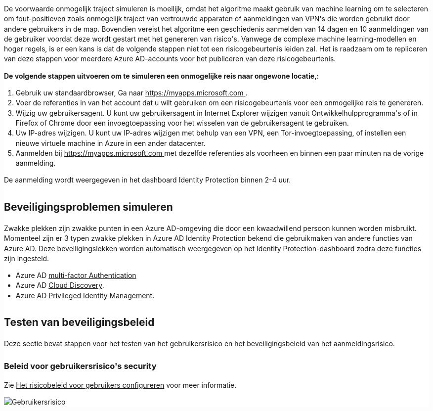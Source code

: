 De voorwaarde onmogelijk traject simuleren is moeilijk, omdat het algoritme maakt gebruik van machine learning om te selecteren om fout-positieven zoals onmogelijk traject van vertrouwde apparaten of aanmeldingen van VPN's die worden gebruikt door andere gebruikers in de map. Bovendien vereist het algoritme een geschiedenis aanmelden van 14 dagen en 10 aanmeldingen van de gebruiker voordat deze wordt gestart met het genereren van risico's. Vanwege de complexe machine learning-modellen en hoger regels, is er een kans is dat de volgende stappen niet tot een risicogebeurtenis leiden zal. Het is raadzaam om te repliceren van deze stappen voor meerdere Azure AD-accounts voor het publiceren van deze risicogebeurtenis.


**De volgende stappen uitvoeren om te simuleren een onmogelijke reis naar ongewone locatie,**:

1. Gebruik uw standaardbrowser, Ga naar [ https://myapps.microsoft.com ](https://myapps.microsoft.com).  
2. Voer de referenties in van het account dat u wilt gebruiken om een risicogebeurtenis voor een onmogelijke reis te genereren.
3. Wijzig uw gebruikersagent. U kunt uw gebruikersagent in Internet Explorer wijzigen vanuit Ontwikkelhulpprogramma's of in Firefox of Chrome door een invoegtoepassing voor het wisselen van de gebruikersagent te gebruiken.
4. Uw IP-adres wijzigen. U kunt uw IP-adres wijzigen met behulp van een VPN, een Tor-invoegtoepassing, of instellen een nieuwe virtuele machine in Azure in een ander datacenter.
5. Aanmelden bij [ https://myapps.microsoft.com ](https://myapps.microsoft.com) met dezelfde referenties als voorheen en binnen een paar minuten na de vorige aanmelding.

De aanmelding wordt weergegeven in het dashboard Identity Protection binnen 2-4 uur.

## <a name="simulating-vulnerabilities"></a>Beveiligingsproblemen simuleren
Zwakke plekken zijn zwakke punten in een Azure AD-omgeving die door een kwaadwillend persoon kunnen worden misbruikt. Momenteel zijn er 3 typen zwakke plekken in Azure AD Identity Protection bekend die gebruikmaken van andere functies van Azure AD. Deze beveiligingslekken worden automatisch weergegeven op het Identity Protection-dashboard zodra deze functies zijn ingesteld.


* Azure AD [multi-factor Authentication](../authentication/multi-factor-authentication.md)
* Azure AD [Cloud Discovery](https://docs.microsoft.com/cloud-app-security/).
* Azure AD [Privileged Identity Management](../privileged-identity-management/pim-configure.md). 


## <a name="testing-security-policies"></a>Testen van beveiligingsbeleid

Deze sectie bevat stappen voor het testen van het gebruikersrisico en het beveiligingsbeleid van het aanmeldingsrisico.


### <a name="user-risk-security-policy"></a>Beleid voor gebruikersrisico's security

Zie [Het risicobeleid voor gebruikers configureren](howto-user-risk-policy.md) voor meer informatie.

![Gebruikersrisico](./media/playbook/02.png "Playbook")

